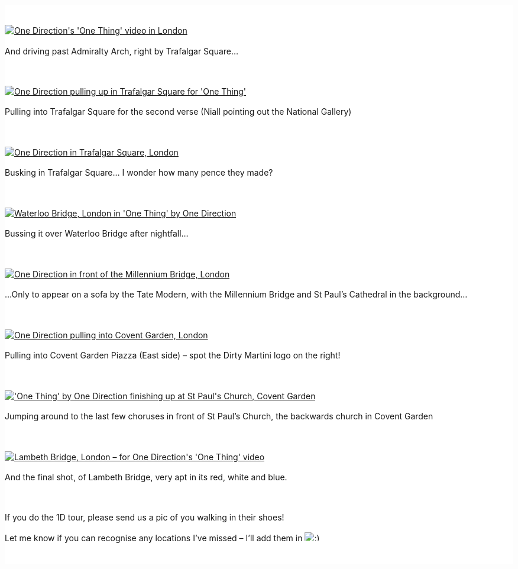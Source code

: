 &nbsp;

<a href="http://www.insider-london.co.uk/blog/2013/02/24/one-direction-one-thing-london-video-tour/one-direction-one-thing-admiralty-arch-london-tours/" rel="attachment wp-att-3589"><img class="alignnone size-full wp-image-3589" alt="One Direction's 'One Thing' video in London" src="http://www.insider-london.co.uk/wp-content/uploads/2012/12/one-direction-one-thing-admiralty-arch-london-tours.jpg" width="569" height="310" /></a>

And driving past Admiralty Arch, right by Trafalgar Square&#8230;

&nbsp;

<a href="http://www.insider-london.co.uk/blog/2013/02/24/one-direction-one-thing-london-video-tour/one-thing-one-direction-video-london-tours/" rel="attachment wp-att-3597"><img class="alignnone size-full wp-image-3597" alt="One Direction pulling up in Trafalgar Square for 'One Thing'" src="http://www.insider-london.co.uk/wp-content/uploads/2012/12/one-thing-one-direction-video-london-tours.jpg" width="569" height="311" /></a>

Pulling into Trafalgar Square for the second verse (Niall pointing out the National Gallery)

&nbsp;

<a href="http://www.insider-london.co.uk/blog/2013/02/24/one-direction-one-thing-london-video-tour/one-thing-one-direction-video-london-sightseeing-tour/" rel="attachment wp-att-3596"><img class="alignnone size-full wp-image-3596" alt="One Direction in Trafalgar Square, London" src="http://www.insider-london.co.uk/wp-content/uploads/2012/12/one-thing-one-direction-video-london-sightseeing-tour.jpg" width="572" height="310" /></a>

Busking in Trafalgar Square&#8230; I wonder how many pence they made?

&nbsp;

<a href="http://www.insider-london.co.uk/blog/2013/02/24/one-direction-one-thing-london-video-tour/one-direction-london-tour-one-thing/" rel="attachment wp-att-3587"><img class="alignnone size-full wp-image-3587" alt="Waterloo Bridge, London in 'One Thing' by One Direction" src="http://www.insider-london.co.uk/wp-content/uploads/2012/12/one-direction-london-tour-one-thing.jpg" width="569" height="308" /></a>

Bussing it over Waterloo Bridge after nightfall&#8230;

&nbsp;

<a href="http://www.insider-london.co.uk/blog/2013/02/24/one-direction-one-thing-london-video-tour/one-direction-video-tour-london/" rel="attachment wp-att-3594"><img class="alignnone size-full wp-image-3594" alt="One Direction in front of the Millennium Bridge, London" src="http://www.insider-london.co.uk/wp-content/uploads/2012/12/one-direction-video-tour-london.jpg" width="571" height="311" /></a>

&#8230;Only to appear on a sofa by the Tate Modern, with the Millennium Bridge and St Paul&#8217;s Cathedral in the background&#8230;

&nbsp;

<a href="http://www.insider-london.co.uk/blog/2013/02/24/one-direction-one-thing-london-video-tour/one-direction-sightseeing-tour-london/" rel="attachment wp-att-3592"><img class="alignnone size-full wp-image-3592" alt="One Direction pulling into Covent Garden, London" src="http://www.insider-london.co.uk/wp-content/uploads/2012/12/one-direction-sightseeing-tour-london.jpg" width="569" height="310" /></a>

Pulling into Covent Garden Piazza (East side) – spot the Dirty Martini logo on the right!

&nbsp;

<a href="http://www.insider-london.co.uk/blog/2013/02/24/one-direction-one-thing-london-video-tour/one-thing-london-video-tour-one-direction/" rel="attachment wp-att-3595"><img class="alignnone size-full wp-image-3595" alt="'One Thing' by One Direction finishing up at St Paul's Church, Covent Garden" src="http://www.insider-london.co.uk/wp-content/uploads/2012/12/one-thing-london-video-tour-one-direction.jpg" width="569" height="310" /></a>

Jumping around to the last few choruses in front of St Paul&#8217;s Church, the backwards church in Covent Garden

&nbsp;

<a href="http://www.insider-london.co.uk/blog/2013/02/24/one-direction-one-thing-london-video-tour/one-direction-london-video-tour-sightseeing/" rel="attachment wp-att-3588"><img class="alignnone size-full wp-image-3588" alt="Lambeth Bridge, London – for One Direction's 'One Thing' video" src="http://www.insider-london.co.uk/wp-content/uploads/2012/12/one-direction-london-video-tour-sightseeing.jpg" width="569" height="309" /></a>

And the final shot, of Lambeth Bridge, very apt in its red, white and blue.

&nbsp;

If you do the 1D tour, please send us a pic of you walking in their shoes!

Let me know if you can recognise any locations I&#8217;ve missed – I&#8217;ll add them in <img src="/wp-includes/images/smilies/simple-smile.png" alt=":)" class="wp-smiley" style="height: 1em; max-height: 1em;" />

&nbsp;
